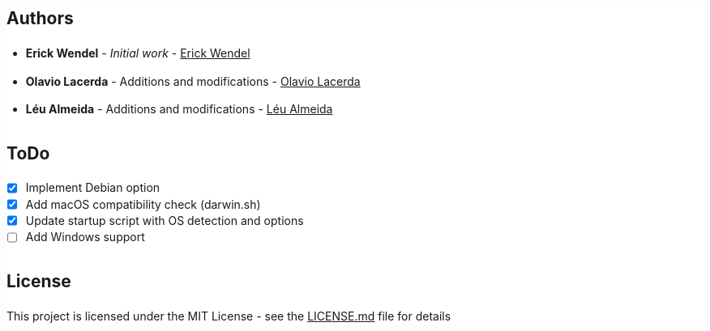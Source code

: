 ## Authors

- **Erick Wendel** - _Initial work_ - [Erick Wendel](https://github.com/ErickWendel)

- **Olavio Lacerda** - Additions and modifications - [Olavio Lacerda](https://github.com/OlavioLacerda)

- **Léu Almeida** - Additions and modifications - [Léu Almeida](https://github.com/LeuAlmeida)

## ToDo

- [x] Implement Debian option
- [x] Add macOS compatibility check (darwin.sh)
- [x] Update startup script with OS detection and options
- [ ] Add Windows support

## License

This project is licensed under the MIT License - see the [LICENSE.md](LICENSE.md) file for details
